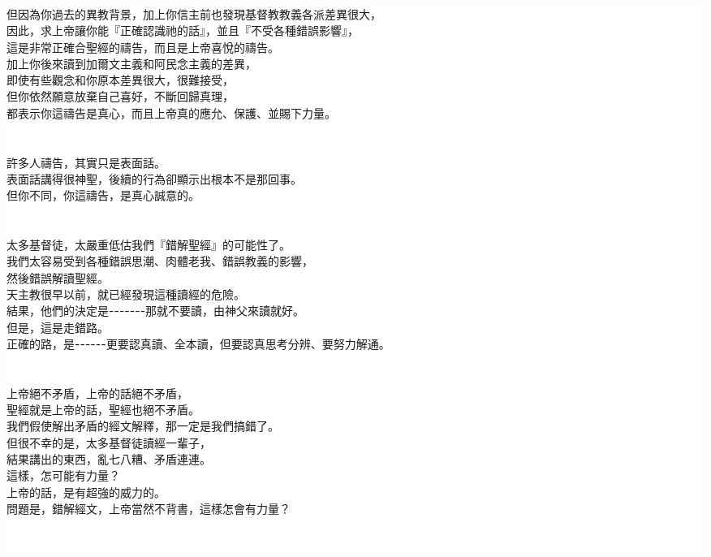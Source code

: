 <div>但因為你過去的異教背景，加上你信主前也發現基督教教義各派差異很大，</div>

<div>因此，求上帝讓你能『正確認識祂的話』，並且『不受各種錯誤影響』，</div>

<div>這是非常正確合聖經的禱告，而且是上帝喜悅的禱告。</div>

<div>加上你後來讀到加爾文主義和阿民念主義的差異，</div>

<div>即使有些觀念和你原本差異很大，很難接受，</div>

<div>但你依然願意放棄自己喜好，不斷回歸真理，</div>

<div>都表示你這禱告是真心，而且上帝真的應允、保護、並賜下力量。</div>

<div>&nbsp;</div>

<div>&nbsp;</div>

<div>許多人禱告，其實只是表面話。</div>

<div>表面話講得很神聖，後續的行為卻顯示出根本不是那回事。</div>

<div>但你不同，你這禱告，是真心誠意的。</div>

<div>&nbsp;</div>

<div>&nbsp;</div>

<div>太多基督徒，太嚴重低估我們『錯解聖經』的可能性了。</div>

<div>我們太容易受到各種錯誤思潮、肉體老我、錯誤教義的影響，</div>

<div>然後錯誤解讀聖經。</div>

<div>天主教很早以前，就已經發現這種讀經的危險。</div>

<div>結果，他們的決定是-------那就不要讀，由神父來讀就好。</div>

<div>但是，這是走錯路。</div>

<div>正確的路，是------更要認真讀、全本讀，但要認真思考分辨、要努力解通。</div>

<div>&nbsp;</div>

<div>&nbsp;</div>

<div>上帝絕不矛盾，上帝的話絕不矛盾，</div>

<div>聖經就是上帝的話，聖經也絕不矛盾。</div>

<div>我們假使解出矛盾的經文解釋，那一定是我們搞錯了。</div>

<div>但很不幸的是，太多基督徒讀經一輩子，</div>

<div>結果講出的東西，亂七八糟、矛盾連連。</div>

<div>這樣，怎可能有力量？</div>

<div>上帝的話，是有超強的威力的。</div>

<div>問題是，錯解經文，上帝當然不背書，這樣怎會有力量？</div>

<div>&nbsp;</div>

<div>&nbsp;</div>
